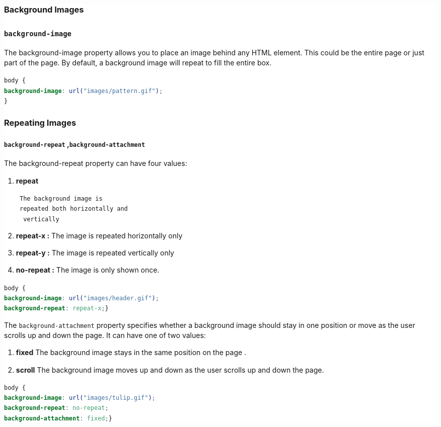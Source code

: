 
### Background Images

### `background-image`
The background-image
property allows you to place
an image behind any HTML
element. This could be the entire
page or just part of the page. By
default, a background image will
repeat to fill the entire box.
```css
body {
background-image: url("images/pattern.gif");
}
```


### Repeating Images

#### `background-repeat` ,`background-attachment`
The background-repeat
property can have four values:

1. **repeat**
      
        The background image is
        repeated both horizontally and
         vertically 
          
2. **repeat-x :** The image is repeated horizontally only
3. **repeat-y :** The image is repeated vertically only
4. **no-repeat :** The image is only shown once.
```css
body {
background-image: url("images/header.gif");
background-repeat: repeat-x;}
```


The `background-attachment`
property specifies whether a
background image should stay in
one position or move as the user
scrolls up and down the page. It
can have one of two values:

1. **fixed** The background image stays in the same position on the page .

2. **scroll** The background image moves up and down as the user scrolls up and down the page.

```css
body {
background-image: url("images/tulip.gif");
background-repeat: no-repeat;
background-attachment: fixed;}
```
